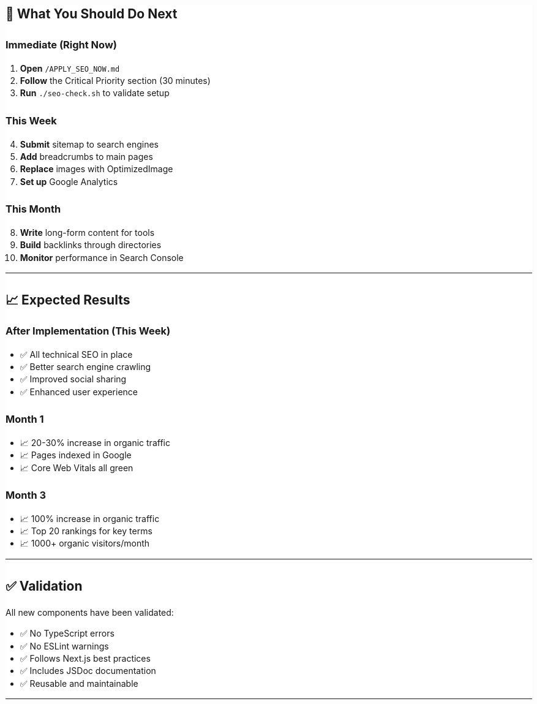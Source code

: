 
## 🎯 What You Should Do Next

### Immediate (Right Now)
1. **Open** `/APPLY_SEO_NOW.md`
2. **Follow** the Critical Priority section (30 minutes)
3. **Run** `./seo-check.sh` to validate setup

### This Week
4. **Submit** sitemap to search engines
5. **Add** breadcrumbs to main pages
6. **Replace** images with OptimizedImage
7. **Set up** Google Analytics

### This Month
8. **Write** long-form content for tools
9. **Build** backlinks through directories
10. **Monitor** performance in Search Console

---

## 📈 Expected Results

### After Implementation (This Week)
- ✅ All technical SEO in place
- ✅ Better search engine crawling
- ✅ Improved social sharing
- ✅ Enhanced user experience

### Month 1
- 📈 20-30% increase in organic traffic
- 📈 Pages indexed in Google
- 📈 Core Web Vitals all green

### Month 3
- 📈 100% increase in organic traffic
- 📈 Top 20 rankings for key terms
- 📈 1000+ organic visitors/month

---

## ✅ Validation

All new components have been validated:
- ✅ No TypeScript errors
- ✅ No ESLint warnings
- ✅ Follows Next.js best practices
- ✅ Includes JSDoc documentation
- ✅ Reusable and maintainable

---